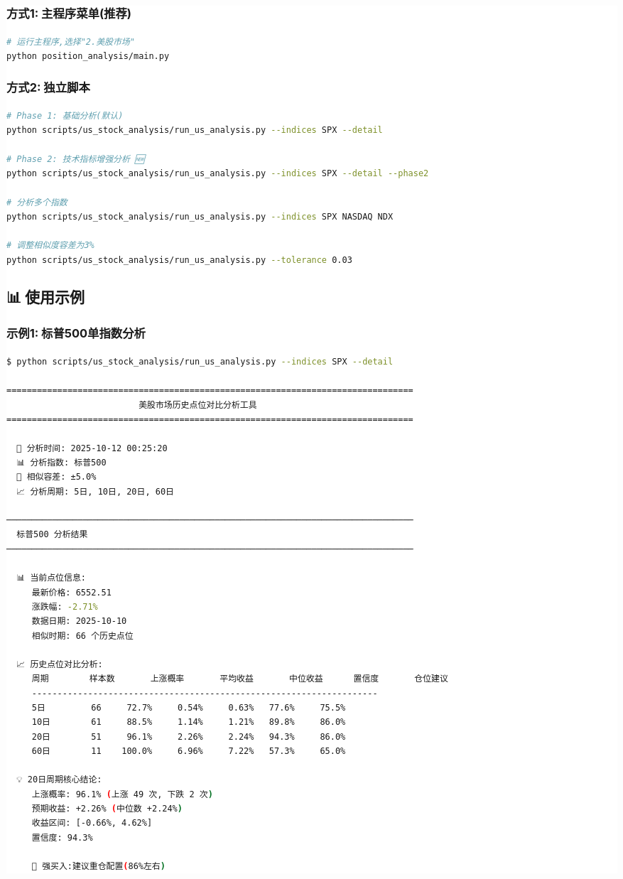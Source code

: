 ### 方式1: 主程序菜单(推荐)

```bash
# 运行主程序,选择"2.美股市场"
python position_analysis/main.py
```

### 方式2: 独立脚本

```bash
# Phase 1: 基础分析(默认)
python scripts/us_stock_analysis/run_us_analysis.py --indices SPX --detail

# Phase 2: 技术指标增强分析 🆕
python scripts/us_stock_analysis/run_us_analysis.py --indices SPX --detail --phase2

# 分析多个指数
python scripts/us_stock_analysis/run_us_analysis.py --indices SPX NASDAQ NDX

# 调整相似度容差为3%
python scripts/us_stock_analysis/run_us_analysis.py --tolerance 0.03
```

## 📊 使用示例

### 示例1: 标普500单指数分析

```bash
$ python scripts/us_stock_analysis/run_us_analysis.py --indices SPX --detail

================================================================================
                          美股市场历史点位对比分析工具
================================================================================

  📅 分析时间: 2025-10-12 00:25:20
  📊 分析指数: 标普500
  🎯 相似容差: ±5.0%
  📈 分析周期: 5日, 10日, 20日, 60日

────────────────────────────────────────────────────────────────────────────────
  标普500 分析结果
────────────────────────────────────────────────────────────────────────────────

  📊 当前点位信息:
     最新价格: 6552.51
     涨跌幅: -2.71%
     数据日期: 2025-10-10
     相似时期: 66 个历史点位

  📈 历史点位对比分析:
     周期        样本数       上涨概率       平均收益       中位收益      置信度       仓位建议
     --------------------------------------------------------------------
     5日         66     72.7%     0.54%     0.63%   77.6%     75.5%
     10日        61     88.5%     1.14%     1.21%   89.8%     86.0%
     20日        51     96.1%     2.26%     2.24%   94.3%     86.0%
     60日        11    100.0%     6.96%     7.22%   57.3%     65.0%

  💡 20日周期核心结论:
     上涨概率: 96.1% (上涨 49 次, 下跌 2 次)
     预期收益: +2.26% (中位数 +2.24%)
     收益区间: [-0.66%, 4.62%]
     置信度: 94.3%

     🎯 强买入:建议重仓配置(86%左右)
```